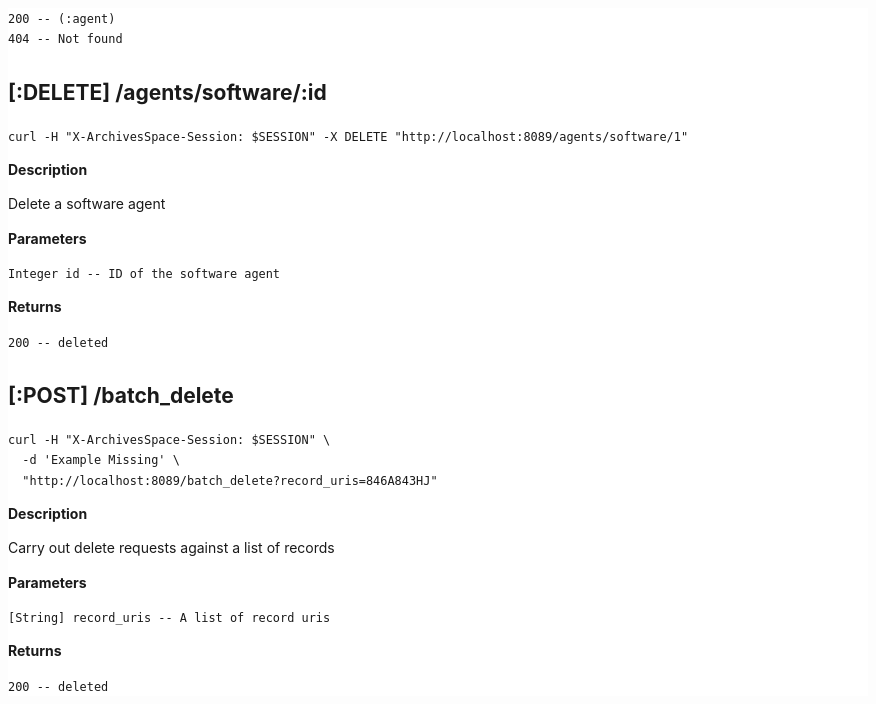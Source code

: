 	200 -- (:agent)
	404 -- Not found



## [:DELETE] /agents/software/:id 




  

```shell 
curl -H "X-ArchivesSpace-Session: $SESSION" -X DELETE "http://localhost:8089/agents/software/1"

```

__Description__

Delete a software agent

__Parameters__


	Integer id -- ID of the software agent

__Returns__

	200 -- deleted



## [:POST] /batch_delete 



  
  
    
      
        
      
    
  
  

  

```shell 
curl -H "X-ArchivesSpace-Session: $SESSION" \
  -d 'Example Missing' \
  "http://localhost:8089/batch_delete?record_uris=846A843HJ"

```

__Description__

Carry out delete requests against a list of records

__Parameters__


	[String] record_uris -- A list of record uris

__Returns__

	200 -- deleted

